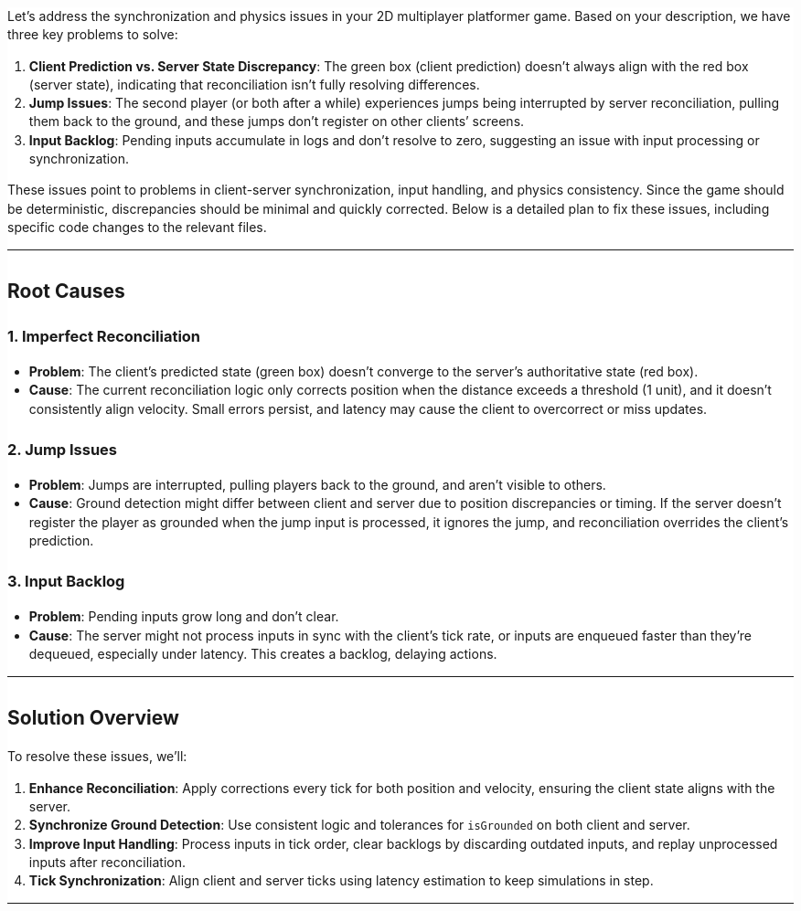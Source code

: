 Let’s address the synchronization and physics issues in your 2D multiplayer platformer game. Based on your description, we have three key problems to solve:

1. **Client Prediction vs. Server State Discrepancy**: The green box (client prediction) doesn’t always align with the red box (server state), indicating that reconciliation isn’t fully resolving differences.
2. **Jump Issues**: The second player (or both after a while) experiences jumps being interrupted by server reconciliation, pulling them back to the ground, and these jumps don’t register on other clients’ screens.
3. **Input Backlog**: Pending inputs accumulate in logs and don’t resolve to zero, suggesting an issue with input processing or synchronization.

These issues point to problems in client-server synchronization, input handling, and physics consistency. Since the game should be deterministic, discrepancies should be minimal and quickly corrected. Below is a detailed plan to fix these issues, including specific code changes to the relevant files.

---

## Root Causes

### 1. Imperfect Reconciliation
- **Problem**: The client’s predicted state (green box) doesn’t converge to the server’s authoritative state (red box).
- **Cause**: The current reconciliation logic only corrects position when the distance exceeds a threshold (1 unit), and it doesn’t consistently align velocity. Small errors persist, and latency may cause the client to overcorrect or miss updates.

### 2. Jump Issues
- **Problem**: Jumps are interrupted, pulling players back to the ground, and aren’t visible to others.
- **Cause**: Ground detection might differ between client and server due to position discrepancies or timing. If the server doesn’t register the player as grounded when the jump input is processed, it ignores the jump, and reconciliation overrides the client’s prediction.

### 3. Input Backlog
- **Problem**: Pending inputs grow long and don’t clear.
- **Cause**: The server might not process inputs in sync with the client’s tick rate, or inputs are enqueued faster than they’re dequeued, especially under latency. This creates a backlog, delaying actions.

---

## Solution Overview

To resolve these issues, we’ll:
1. **Enhance Reconciliation**: Apply corrections every tick for both position and velocity, ensuring the client state aligns with the server.
2. **Synchronize Ground Detection**: Use consistent logic and tolerances for `isGrounded` on both client and server.
3. **Improve Input Handling**: Process inputs in tick order, clear backlogs by discarding outdated inputs, and replay unprocessed inputs after reconciliation.
4. **Tick Synchronization**: Align client and server ticks using latency estimation to keep simulations in step.

---